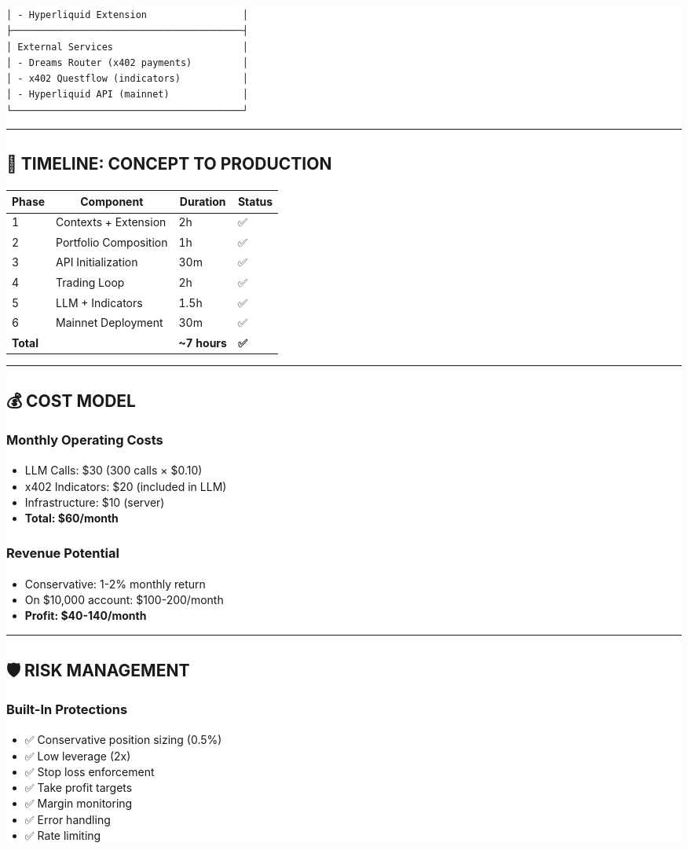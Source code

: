```
│ - Hyperliquid Extension                 │
├─────────────────────────────────────────┤
│ External Services                       │
│ - Dreams Router (x402 payments)         │
│ - x402 Questflow (indicators)           │
│ - Hyperliquid API (mainnet)             │
└─────────────────────────────────────────┘
```

---

## 🎯 **TIMELINE: CONCEPT TO PRODUCTION**

| Phase | Component | Duration | Status |
|-------|-----------|----------|--------|
| 1 | Contexts + Extension | 2h | ✅ |
| 2 | Portfolio Composition | 1h | ✅ |
| 3 | API Initialization | 30m | ✅ |
| 4 | Trading Loop | 2h | ✅ |
| 5 | LLM + Indicators | 1.5h | ✅ |
| 6 | Mainnet Deployment | 30m | ✅ |
| **Total** | | **~7 hours** | **✅** |

---

## 💰 **COST MODEL**

### **Monthly Operating Costs**
- LLM Calls: $30 (300 calls × $0.10)
- x402 Indicators: $20 (included in LLM)
- Infrastructure: $10 (server)
- **Total: $60/month**

### **Revenue Potential**
- Conservative: 1-2% monthly return
- On $10,000 account: $100-200/month
- **Profit: $40-140/month**

---

## 🛡️ **RISK MANAGEMENT**

### **Built-In Protections**
- ✅ Conservative position sizing (0.5%)
- ✅ Low leverage (2x)
- ✅ Stop loss enforcement
- ✅ Take profit targets
- ✅ Margin monitoring
- ✅ Error handling
- ✅ Rate limiting
